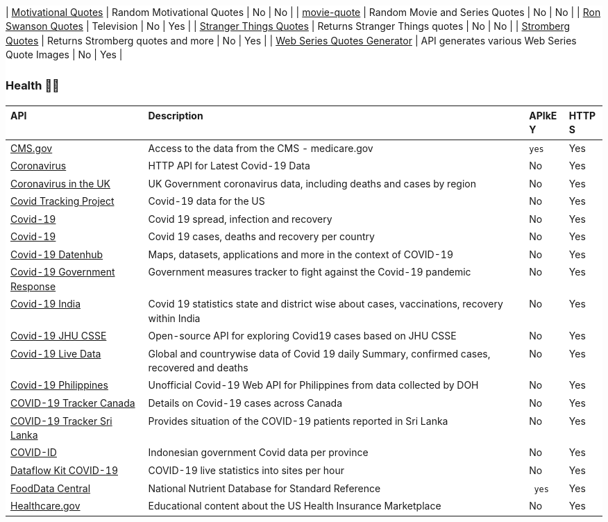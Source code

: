 |                   [Motivational Quotes](https://nodejs-quoteapp.herokuapp.com/)                    | Random Motivational Quotes                                                       |   No   |  No   |
|                        [movie-quote](https://github.com/F4R4N/movie-quote/)                        | Random Movie and Series Quotes                                                   |   No   |  No   |
| [Ron Swanson Quotes](https://github.com/jamesseanwright/ron-swanson-quotes#ron-swanson-quotes-api) | Television                                                                       |   No   |  Yes  |
|           [Stranger Things Quotes](https://github.com/shadowoff09/strangerthings-quotes)           | Returns Stranger Things quotes                                                   |   No   |  No   |
|                         [Stromberg Quotes](https://www.stromberg-api.de/)                          | Returns Stromberg quotes and more                                                |   No   |  Yes  |
|         [Web Series Quotes Generator](https://github.com/yogeshwaran01/web-series-quotes)          | API generates various Web Series Quote Images                                    |   No   |  Yes  |



### Health 👨‍⚕️

| API                                                                                                               | Description                                                                                        | APIkEY | HTTPS |
| :---------------------------------------------------------------------------------------------------------------- | :------------------------------------------------------------------------------------------------- | :----- | :---- |
| [CMS.gov](https://data.cms.gov/provider-data/)                                                                    | Access to the data from the CMS - medicare.gov                                                     | `yes`  | Yes   |
| [Coronavirus](https://pipedream.com/@pravin/http-api-for-latest-wuhan-coronavirus-data-2019-ncov-p_G6CLVM/readme) | HTTP API for Latest Covid-19 Data                                                                  | No     | Yes   |
| [Coronavirus in the UK](https://coronavirus.data.gov.uk/details/developers-guide)                                 | UK Government coronavirus data, including deaths and cases by region                               | No     | Yes   |
| [Covid Tracking Project](https://covidtracking.com/data/api/version-2)                                            | Covid-19 data for the US                                                                           | No     | Yes   |
| [Covid-19](https://covid19api.com/)                                                                               | Covid 19 spread, infection and recovery                                                            | No     | Yes   |
| [Covid-19](https://github.com/M-Media-Group/Covid-19-API)                                                         | Covid 19 cases, deaths and recovery per country                                                    | No     | Yes   |
| [Covid-19 Datenhub](https://npgeo-corona-npgeo-de.hub.arcgis.com)                                                 | Maps, datasets, applications and more in the context of COVID-19                                   | No     | Yes   |
| [Covid-19 Government Response](https://covidtracker.bsg.ox.ac.uk)                                                 | Government measures tracker to fight against the Covid-19 pandemic                                 | No     | Yes   |
| [Covid-19 India](https://data.covid19india.org/)                                                                  | Covid 19 statistics state and district wise about cases, vaccinations, recovery within India       | No     | Yes   |
| [Covid-19 JHU CSSE](https://nuttaphat.com/covid19-api/)                                                           | Open-source API for exploring Covid19 cases based on JHU CSSE                                      | No     | Yes   |
| [Covid-19 Live Data](https://github.com/mathdroid/covid-19-api)                                                   | Global and countrywise data of Covid 19 daily Summary, confirmed cases, recovered and deaths       | No     | Yes   |
| [Covid-19 Philippines](https://github.com/Simperfy/Covid-19-API-Philippines-DOH)                                  | Unofficial Covid-19 Web API for Philippines from data collected by DOH                             | No     | Yes   |
| [COVID-19 Tracker Canada](https://api.covid19tracker.ca/docs/1.0/overview)                                        | Details on Covid-19 cases across Canada                                                            | No     | Yes   |
| [COVID-19 Tracker Sri Lanka](https://www.hpb.health.gov.lk/en/api-documentation)                                  | Provides situation of the COVID-19 patients reported in Sri Lanka                                  | No     | Yes   |
| [COVID-ID](https://data.covid19.go.id/public/api/prov.json)                                                       | Indonesian government Covid data per province                                                      | No     | Yes   |
| [Dataflow Kit COVID-19](https://covid-19.dataflowkit.com)                                                         | COVID-19 live statistics into sites per hour                                                       | No     | Yes   |
| [FoodData Central](https://fdc.nal.usda.gov/)                                                                     | National Nutrient Database for Standard Reference                                                  | ` yes` | Yes   |
| [Healthcare.gov](https://www.healthcare.gov/developers/)                                                          | Educational content about the US Health Insurance Marketplace                                      | No     | Yes   |